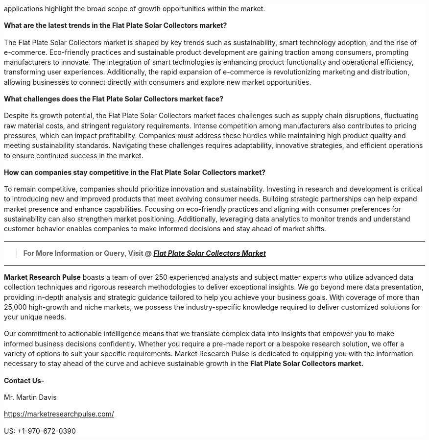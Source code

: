 applications highlight the broad scope of growth opportunities within the market.</p><p><strong>What are the latest trends in the Flat Plate Solar Collectors market?</strong></p><p>The Flat Plate Solar Collectors market is shaped by key trends such as sustainability, smart technology adoption, and the rise of e-commerce. Eco-friendly practices and sustainable product development are gaining traction among consumers, prompting manufacturers to innovate. The integration of smart technologies is enhancing product functionality and operational efficiency, transforming user experiences. Additionally, the rapid expansion of e-commerce is revolutionizing marketing and distribution, allowing businesses to connect directly with consumers and explore new market opportunities.</p><p><strong>What challenges does the Flat Plate Solar Collectors market face?</strong></p><p>Despite its growth potential, the Flat Plate Solar Collectors market faces challenges such as supply chain disruptions, fluctuating raw material costs, and stringent regulatory requirements. Intense competition among manufacturers also contributes to pricing pressures, which can impact profitability. Companies must address these hurdles while maintaining high product quality and meeting sustainability standards. Navigating these challenges requires adaptability, innovative strategies, and efficient operations to ensure continued success in the market.</p><p><strong>How can companies stay competitive in the Flat Plate Solar Collectors market?</strong></p><p>To remain competitive, companies should prioritize innovation and sustainability. Investing in research and development is critical to introducing new and improved products that meet evolving consumer needs. Building strategic partnerships can help expand market presence and enhance capabilities. Focusing on eco-friendly practices and aligning with consumer preferences for sustainability can also strengthen market positioning. Additionally, leveraging data analytics to monitor trends and understand customer behavior enables companies to make informed decisions and stay ahead of market shifts.</p><hr /><blockquote><p><strong>For More Information or Query, Visit @&nbsp;<em><a href="https://marketresearchpulse.com/report/42445/flat-plate-solar-collectors-market?utm_source=Linkedin&utm_medium=091">Flat Plate Solar Collectors Market</a></em></strong></p></blockquote><hr /><p><strong>Market Research Pulse</strong> boasts a team of over 250 experienced analysts and subject matter experts who utilize advanced data collection techniques and rigorous research methodologies to deliver exceptional insights. We go beyond mere data presentation, providing in-depth analysis and strategic guidance tailored to help you achieve your business goals. With coverage of more than 25,000 high-growth and niche markets, we possess the industry-specific knowledge required to deliver customized solutions for your unique needs.</p><p>Our commitment to actionable intelligence means that we translate complex data into insights that empower you to make informed business decisions confidently. Whether you require a pre-made report or a bespoke research solution, we offer a variety of options to suit your specific requirements. Market Research Pulse is dedicated to equipping you with the information necessary to stay ahead of the curve and achieve sustainable growth in the <strong>Flat Plate Solar Collectors market.</strong></p><p><strong>Contact Us-</strong></p><p>Mr. Martin Davis</p><p>https://marketresearchpulse.com/</p><p>US: +1-970-672-0390</p>
